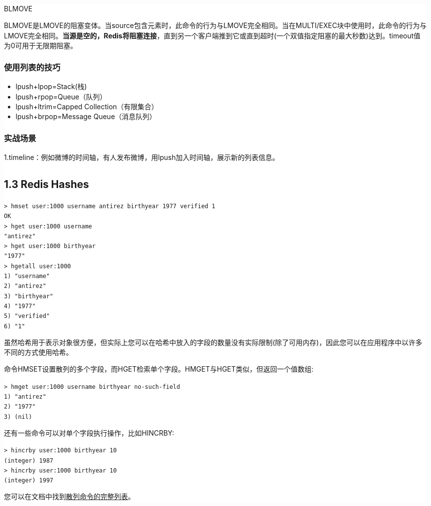 BLMOVE

BLMOVE是LMOVE的阻塞变体。当source包含元素时，此命令的行为与LMOVE完全相同。当在MULTI/EXEC块中使用时，此命令的行为与LMOVE完全相同。**当源是空的，Redis将阻塞连接**，直到另一个客户端推到它或直到超时(一个双值指定阻塞的最大秒数)达到。timeout值为0可用于无限期阻塞。

### 使用列表的技巧

- lpush+lpop=Stack(栈)
- lpush+rpop=Queue（队列）
- lpush+ltrim=Capped Collection（有限集合）
- lpush+brpop=Message Queue（消息队列）

### 实战场景

1.timeline：例如微博的时间轴，有人发布微博，用lpush加入时间轴，展示新的列表信息。

## 1.3 Redis Hashes

```shell
> hmset user:1000 username antirez birthyear 1977 verified 1
OK
> hget user:1000 username
"antirez"
> hget user:1000 birthyear
"1977"
> hgetall user:1000
1) "username"
2) "antirez"
3) "birthyear"
4) "1977"
5) "verified"
6) "1"
```

虽然哈希用于表示对象很方便，但实际上您可以在哈希中放入的字段的数量没有实际限制(除了可用内存)，因此您可以在应用程序中以许多不同的方式使用哈希。

命令HMSET设置散列的多个字段，而HGET检索单个字段。HMGET与HGET类似，但返回一个值数组:

```shell
> hmget user:1000 username birthyear no-such-field
1) "antirez"
2) "1977"
3) (nil)
```

还有一些命令可以对单个字段执行操作，比如HINCRBY:

```shell
> hincrby user:1000 birthyear 10
(integer) 1987
> hincrby user:1000 birthyear 10
(integer) 1997
```

您可以在文档中找到[散列命令的完整列表](https://redis.io/commands#hash)。
